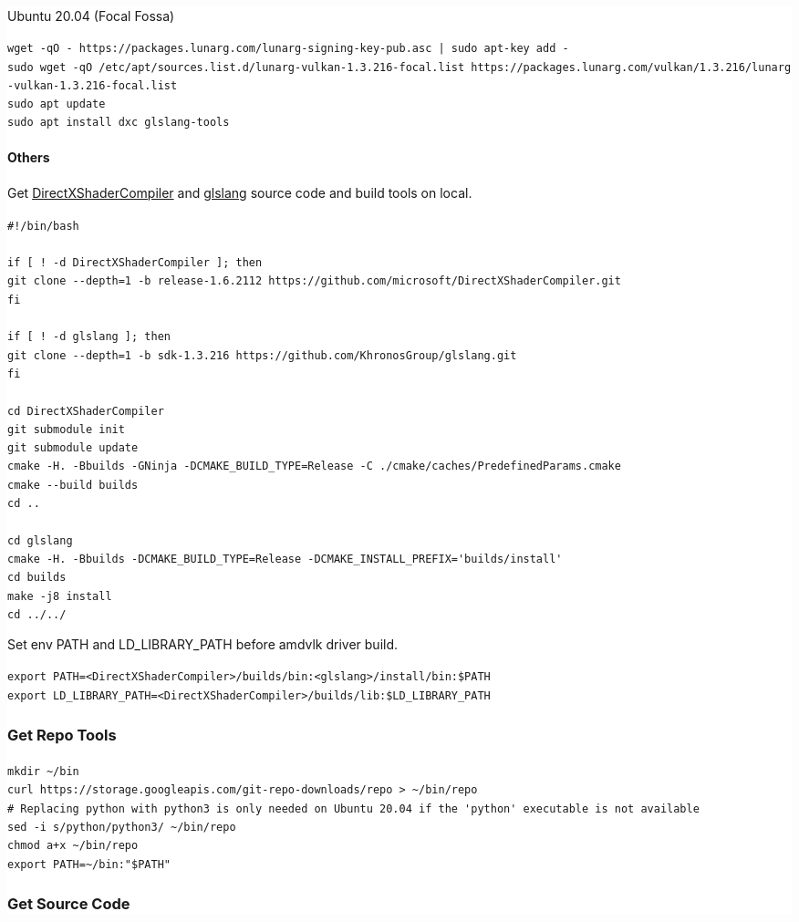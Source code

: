 Ubuntu 20.04 (Focal Fossa)
```
wget -qO - https://packages.lunarg.com/lunarg-signing-key-pub.asc | sudo apt-key add -
sudo wget -qO /etc/apt/sources.list.d/lunarg-vulkan-1.3.216-focal.list https://packages.lunarg.com/vulkan/1.3.216/lunarg-vulkan-1.3.216-focal.list
sudo apt update
sudo apt install dxc glslang-tools
```
#### Others
Get [DirectXShaderCompiler](https://github.com/microsoft/DirectXShaderCompiler) and [glslang](https://github.com/KhronosGroup/glslang) source code and build tools on local.
```
#!/bin/bash

if [ ! -d DirectXShaderCompiler ]; then
git clone --depth=1 -b release-1.6.2112 https://github.com/microsoft/DirectXShaderCompiler.git
fi

if [ ! -d glslang ]; then
git clone --depth=1 -b sdk-1.3.216 https://github.com/KhronosGroup/glslang.git
fi

cd DirectXShaderCompiler
git submodule init
git submodule update
cmake -H. -Bbuilds -GNinja -DCMAKE_BUILD_TYPE=Release -C ./cmake/caches/PredefinedParams.cmake
cmake --build builds
cd ..

cd glslang
cmake -H. -Bbuilds -DCMAKE_BUILD_TYPE=Release -DCMAKE_INSTALL_PREFIX='builds/install'
cd builds
make -j8 install
cd ../../
```
Set env PATH and LD_LIBRARY_PATH before amdvlk driver build.
```
export PATH=<DirectXShaderCompiler>/builds/bin:<glslang>/install/bin:$PATH
export LD_LIBRARY_PATH=<DirectXShaderCompiler>/builds/lib:$LD_LIBRARY_PATH
```
### Get Repo Tools
```
mkdir ~/bin
curl https://storage.googleapis.com/git-repo-downloads/repo > ~/bin/repo
# Replacing python with python3 is only needed on Ubuntu 20.04 if the 'python' executable is not available
sed -i s/python/python3/ ~/bin/repo
chmod a+x ~/bin/repo
export PATH=~/bin:"$PATH"
```

### Get Source Code
